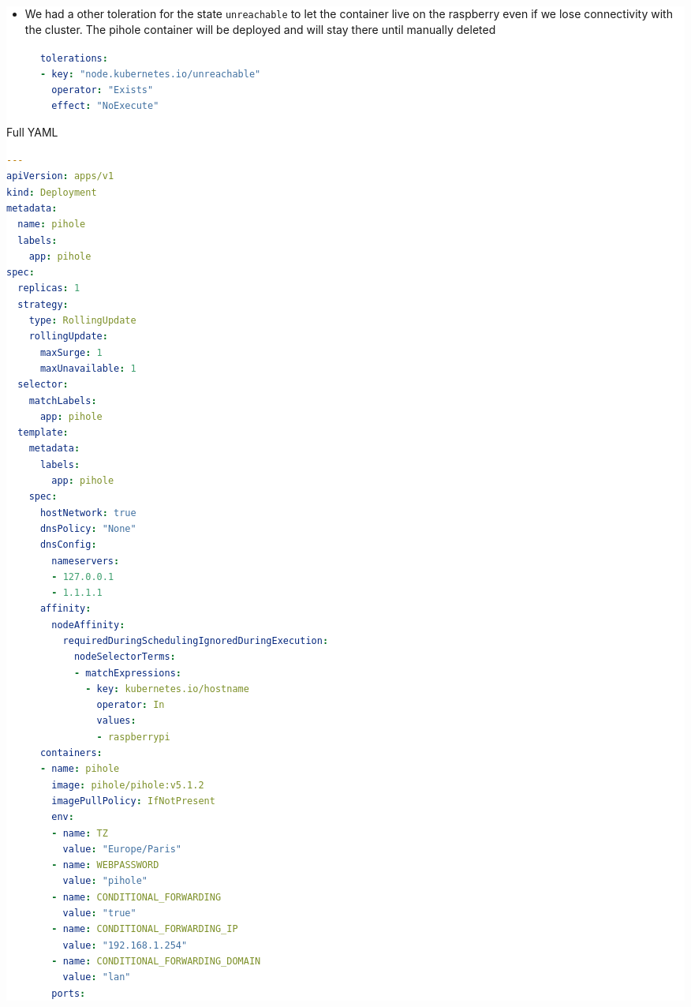 * We had a other toleration for the state `unreachable` to let the container live on the raspberry even if we lose connectivity with the cluster.
  The pihole container will be deployed and will stay there until manually deleted
```yaml
      tolerations:
      - key: "node.kubernetes.io/unreachable"
        operator: "Exists"
        effect: "NoExecute"
```

Full YAML
```yaml
---
apiVersion: apps/v1
kind: Deployment
metadata:
  name: pihole
  labels:
    app: pihole
spec:
  replicas: 1
  strategy:
    type: RollingUpdate
    rollingUpdate:
      maxSurge: 1
      maxUnavailable: 1
  selector:
    matchLabels:
      app: pihole
  template:
    metadata:
      labels:
        app: pihole
    spec:
      hostNetwork: true
      dnsPolicy: "None"
      dnsConfig:
        nameservers:
        - 127.0.0.1
        - 1.1.1.1
      affinity:
        nodeAffinity:
          requiredDuringSchedulingIgnoredDuringExecution:
            nodeSelectorTerms:
            - matchExpressions:
              - key: kubernetes.io/hostname
                operator: In
                values:
                - raspberrypi
      containers:
      - name: pihole
        image: pihole/pihole:v5.1.2
        imagePullPolicy: IfNotPresent
        env:
        - name: TZ
          value: "Europe/Paris"
        - name: WEBPASSWORD
          value: "pihole"
        - name: CONDITIONAL_FORWARDING
          value: "true"
        - name: CONDITIONAL_FORWARDING_IP
          value: "192.168.1.254"
        - name: CONDITIONAL_FORWARDING_DOMAIN
          value: "lan"
        ports:
```